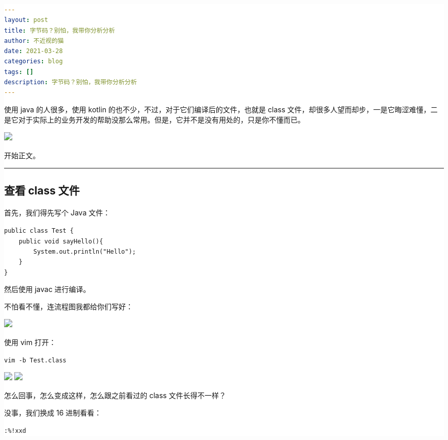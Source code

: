 ```yaml
---
layout: post
title: 字节码？别怕，我带你分析分析
author: 不近视的猫
date: 2021-03-28
categories: blog
tags: []
description: 字节码？别怕，我带你分析分析
---
```



使用 java 的人很多，使用 kotlin 的也不少，不过，对于它们编译后的文件，也就是 class 文件，却很多人望而却步，一是它晦涩难懂，二是它对于实际上的业务开发的帮助没那么常用。但是，它并不是没有用处的，只是你不懂而已。

<img src="https://img-blog.csdnimg.cn/20210326220150376.jpg" width = "150" >

开始正文。

---

## 查看 class 文件

首先，我们得先写个 Java 文件：

```
public class Test {
    public void sayHello(){
        System.out.println("Hello");
    }
}
```

然后使用 javac 进行编译。

不怕看不懂，连流程图我都给你们写好：

<img src="https://img-blog.csdnimg.cn/20210326223137934.jpg" width = "550" >

使用 vim 打开：

```
vim -b Test.class
```

<img src="https://img-blog.csdnimg.cn/20210326223532428.jpg" width = "550" >

<span>

<img src="https://img-blog.csdnimg.cn/20210326215055363.jpg" width = "150" >

怎么回事，怎么变成这样，怎么跟之前看过的 class 文件长得不一样？

没事，我们换成 16 进制看看：

```
:%!xxd
```
